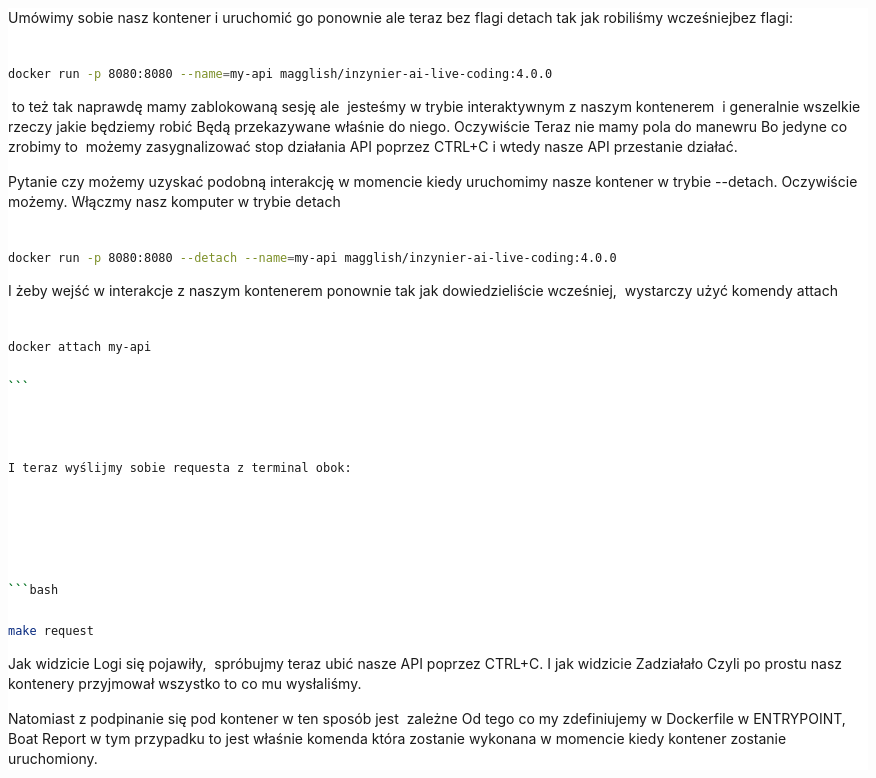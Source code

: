   

Umówimy sobie nasz kontener i uruchomić go ponownie ale teraz bez flagi detach tak jak robiliśmy wcześniejbez flagi:

  

```bash

docker run -p 8080:8080 --name=my-api magglish/inzynier-ai-live-coding:4.0.0

```

  

 to też tak naprawdę mamy zablokowaną sesję ale  jesteśmy w trybie interaktywnym z naszym kontenerem  i generalnie wszelkie  rzeczy jakie będziemy robić Będą przekazywane właśnie do niego. Oczywiście Teraz nie mamy pola do manewru Bo jedyne co zrobimy to  możemy zasygnalizować stop działania API poprzez CTRL+C i wtedy nasze API przestanie działać.

  

Pytanie czy możemy uzyskać podobną interakcję w momencie kiedy uruchomimy nasze kontener w trybie --detach. Oczywiście możemy. Włączmy nasz komputer w trybie detach

  

```bash

docker run -p 8080:8080 --detach --name=my-api magglish/inzynier-ai-live-coding:4.0.0

```

  

I żeby wejść w interakcje z naszym kontenerem ponownie tak jak dowiedzieliście wcześniej,  wystarczy użyć komendy attach

  

```bash

docker attach my-api

``` 

  

I teraz wyślijmy sobie requesta z terminal obok:

  
  
  

```bash

make request

```

  

Jak widzicie Logi się pojawiły,  spróbujmy teraz ubić nasze API poprzez CTRL+C. I jak widzicie Zadziałało Czyli po prostu nasz kontenery przyjmował wszystko to co mu wysłaliśmy.

  

Natomiast z podpinanie się pod kontener w ten sposób jest  zależne Od tego co my zdefiniujemy w Dockerfile w ENTRYPOINT, Boat Report w tym przypadku to jest właśnie komenda która zostanie wykonana w momencie kiedy kontener zostanie uruchomiony. 
